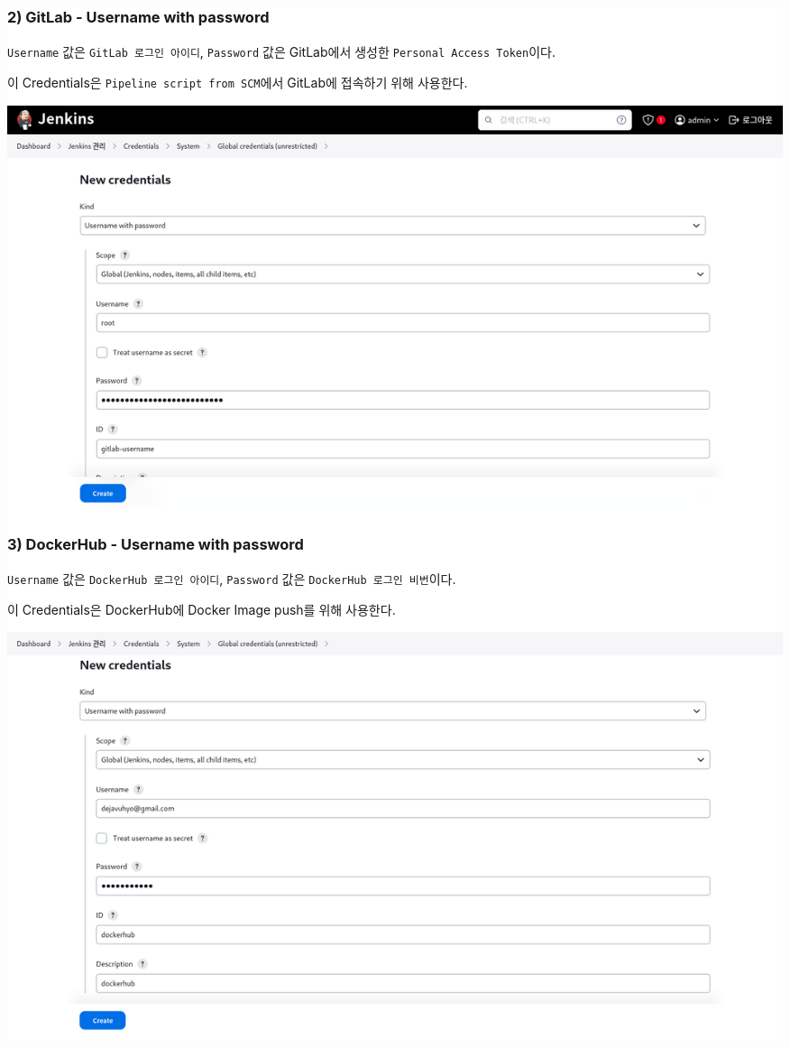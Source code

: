 ### 2) GitLab - Username with password
`Username` 값은 `GitLab 로그인 아이디`, `Password` 값은 GitLab에서 생성한 `Personal Access Token`이다.

이 Credentials은 `Pipeline script from SCM`에서 GitLab에 접속하기 위해 사용한다.

![gitlab-username-credentials](/assets/img/2024-09-04-gitlab-webhook-jenkins-build-trigger-ubuntu/gitlab-username-credentials.png)

### 3) DockerHub - Username with password
`Username` 값은 `DockerHub 로그인 아이디`, `Password` 값은 `DockerHub 로그인 비번`이다.

이 Credentials은 DockerHub에 Docker Image push를 위해 사용한다.

![dockerhub-credentials](/assets/img/2024-09-04-gitlab-webhook-jenkins-build-trigger-ubuntu/dockerhub-credentials.png)
